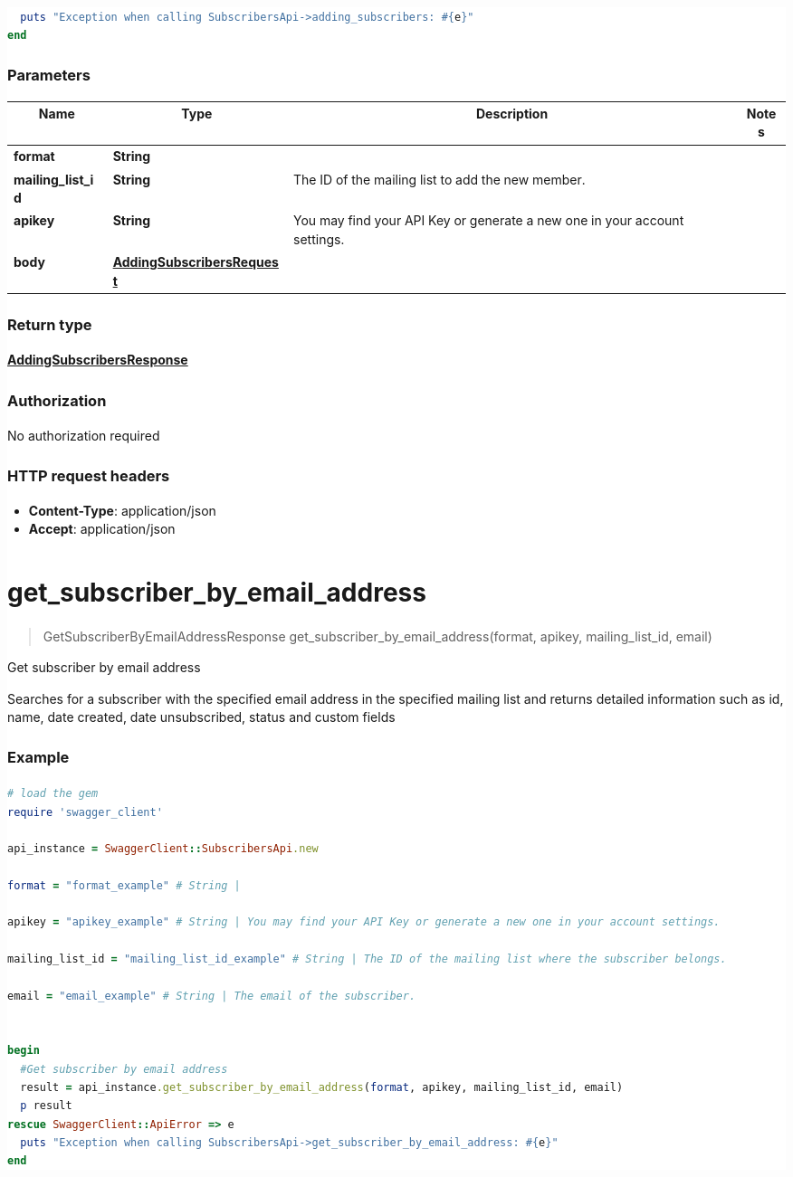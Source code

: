```ruby
  puts "Exception when calling SubscribersApi->adding_subscribers: #{e}"
end
```

### Parameters

Name | Type | Description  | Notes
------------- | ------------- | ------------- | -------------
 **format** | **String**|  | 
 **mailing_list_id** | **String**| The ID of the mailing list to add the new member. | 
 **apikey** | **String**| You may find your API Key or generate a new one in your account settings. | 
 **body** | [**AddingSubscribersRequest**](AddingSubscribersRequest.md)|  | 

### Return type

[**AddingSubscribersResponse**](AddingSubscribersResponse.md)

### Authorization

No authorization required

### HTTP request headers

 - **Content-Type**: application/json
 - **Accept**: application/json



# **get_subscriber_by_email_address**
> GetSubscriberByEmailAddressResponse get_subscriber_by_email_address(format, apikey, mailing_list_id, email)

Get subscriber by email address

Searches for a subscriber with the specified email address in the specified mailing list and returns detailed information such as id, name, date created, date unsubscribed, status and custom fields

### Example
```ruby
# load the gem
require 'swagger_client'

api_instance = SwaggerClient::SubscribersApi.new

format = "format_example" # String | 

apikey = "apikey_example" # String | You may find your API Key or generate a new one in your account settings.

mailing_list_id = "mailing_list_id_example" # String | The ID of the mailing list where the subscriber belongs.

email = "email_example" # String | The email of the subscriber.


begin
  #Get subscriber by email address
  result = api_instance.get_subscriber_by_email_address(format, apikey, mailing_list_id, email)
  p result
rescue SwaggerClient::ApiError => e
  puts "Exception when calling SubscribersApi->get_subscriber_by_email_address: #{e}"
end
```
